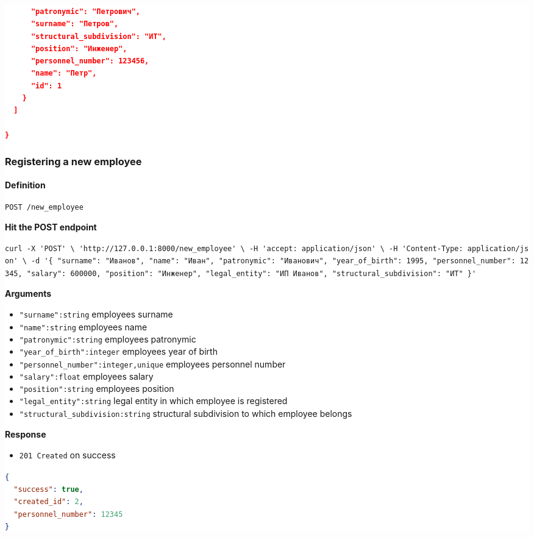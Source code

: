 ```json
      "patronymic": "Петрович",
      "surname": "Петров",
      "structural_subdivision": "ИТ",
      "position": "Инженер",
      "personnel_number": 123456,
      "name": "Петр",
      "id": 1
    }
  ]
  
}
```

### Registering a new employee

**Definition**

`POST /new_employee`

**Hit the POST endpoint**

`curl -X 'POST' \
  'http://127.0.0.1:8000/new_employee' \
  -H 'accept: application/json' \
  -H 'Content-Type: application/json' \
  -d '{
  "surname": "Иванов",
  "name": "Иван",
  "patronymic": "Иванович",
  "year_of_birth": 1995,
  "personnel_number": 12345,
  "salary": 600000,
  "position": "Инженер",
  "legal_entity": "ИП Иванов",
  "structural_subdivision": "ИТ"
}'`

**Arguments**

- `"surname":string` employees surname
- `"name":string` employees name
- `"patronymic":string` employees patronymic
- `"year_of_birth":integer` employees year of birth
- `"personnel_number":integer,unique` employees personnel number
- `"salary":float` employees salary
- `"position":string` employees position
- `"legal_entity":string` legal entity in which employee is registered
- `"structural_subdivision:string` structural subdivision to which employee belongs

**Response**

- `201 Created` on success

```json
{
  "success": true,
  "created_id": 2,
  "personnel_number": 12345
}
```
